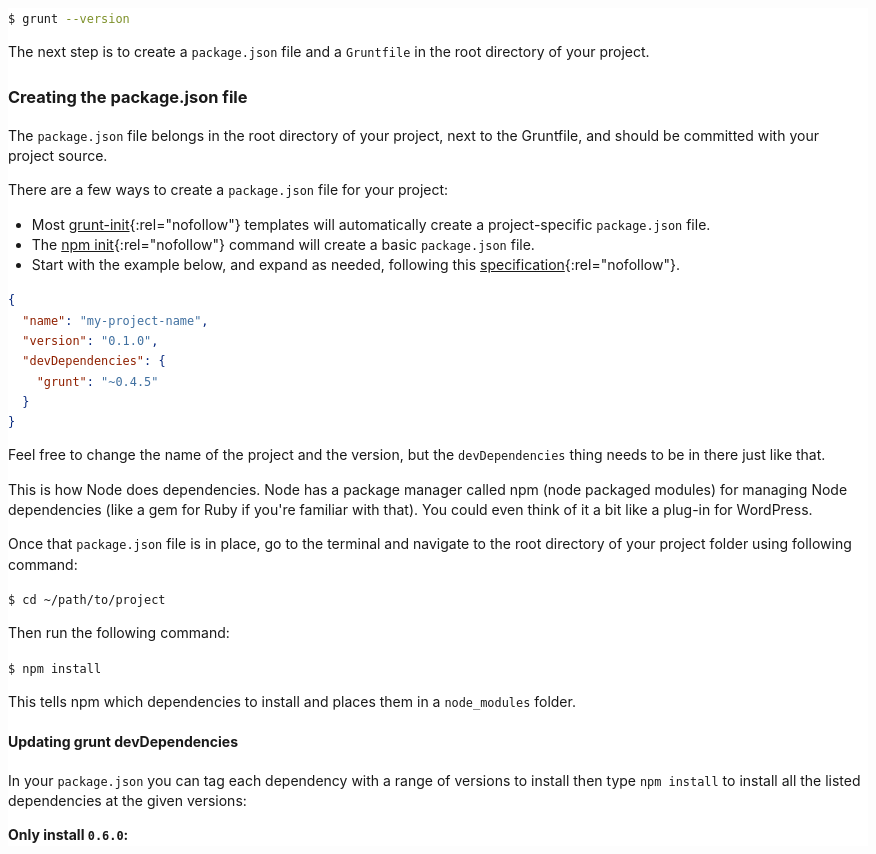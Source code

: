 ```bash
$ grunt --version
```

The next step is to create a `package.json` file and a `Gruntfile` in the root directory of your project.

### Creating the package.json file

The `package.json` file belongs in the root directory of your project, next to the Gruntfile, and should be committed with your project source.

There are a few ways to create a `package.json` file for your project:

* Most [grunt-init](http://gruntjs.com/project-scaffolding){:rel="nofollow"} templates will automatically create a project-specific `package.json` file.
* The [npm init](http://docs.npmjs.com/cli/init){:rel="nofollow"} command will create a basic `package.json` file.
* Start with the example below, and expand as needed, following this [specification](http://docs.npmjs.com/files/package.json){:rel="nofollow"}.

```json
{
  "name": "my-project-name",
  "version": "0.1.0",
  "devDependencies": {
    "grunt": "~0.4.5"
  }
}
```

Feel free to change the name of the project and the version, but the `devDependencies` thing needs to be in there just like that.

This is how Node does dependencies. Node has a package manager called npm (node packaged modules) for managing Node dependencies (like a gem for Ruby if you're familiar with that). You could even think of it a bit like a plug-in for WordPress.

Once that `package.json` file is in place, go to the terminal and navigate to the root directory of your project folder using following command:

```bash
$ cd ~/path/to/project
```

Then run the following command:

```bash
$ npm install
```

This tells npm which dependencies to install and places them in a `node_modules` folder.

#### Updating grunt devDependencies

In your `package.json` you can tag each dependency with a range of versions to install then type `npm install` to install all the listed dependencies at the given versions:

**Only install `0.6.0`:**
